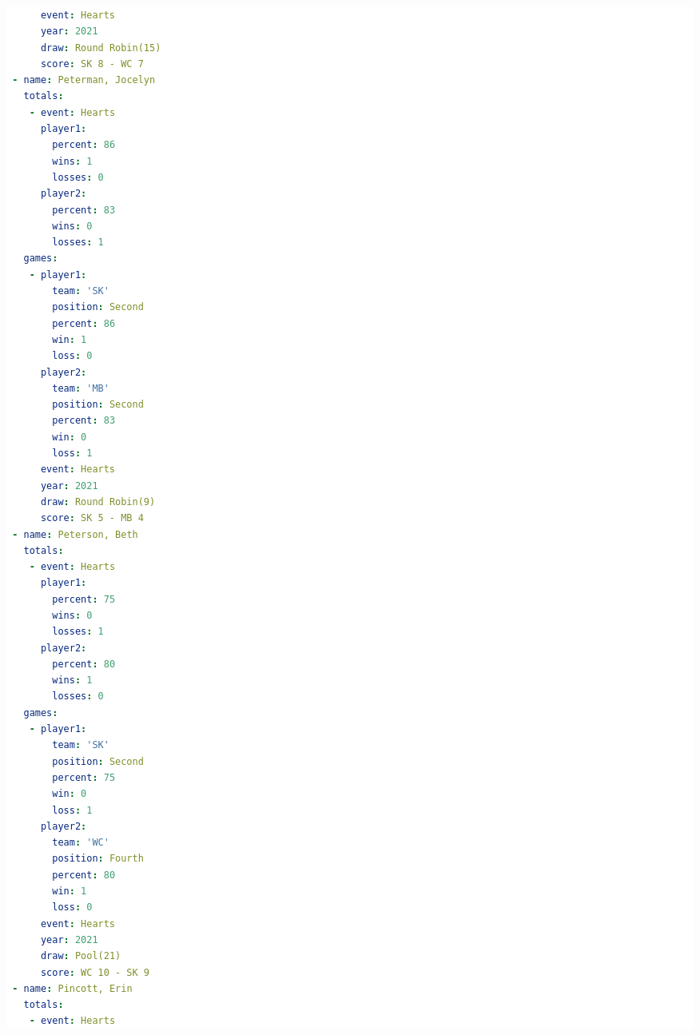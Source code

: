 ```yaml
      event: Hearts
      year: 2021
      draw: Round Robin(15)
      score: SK 8 - WC 7
 - name: Peterman, Jocelyn
   totals:
    - event: Hearts
      player1:
        percent: 86
        wins: 1
        losses: 0
      player2:
        percent: 83
        wins: 0
        losses: 1
   games:
    - player1:
        team: 'SK'
        position: Second
        percent: 86
        win: 1
        loss: 0
      player2:
        team: 'MB'
        position: Second
        percent: 83
        win: 0
        loss: 1
      event: Hearts
      year: 2021
      draw: Round Robin(9)
      score: SK 5 - MB 4
 - name: Peterson, Beth
   totals:
    - event: Hearts
      player1:
        percent: 75
        wins: 0
        losses: 1
      player2:
        percent: 80
        wins: 1
        losses: 0
   games:
    - player1:
        team: 'SK'
        position: Second
        percent: 75
        win: 0
        loss: 1
      player2:
        team: 'WC'
        position: Fourth
        percent: 80
        win: 1
        loss: 0
      event: Hearts
      year: 2021
      draw: Pool(21)
      score: WC 10 - SK 9
 - name: Pincott, Erin
   totals:
    - event: Hearts
```